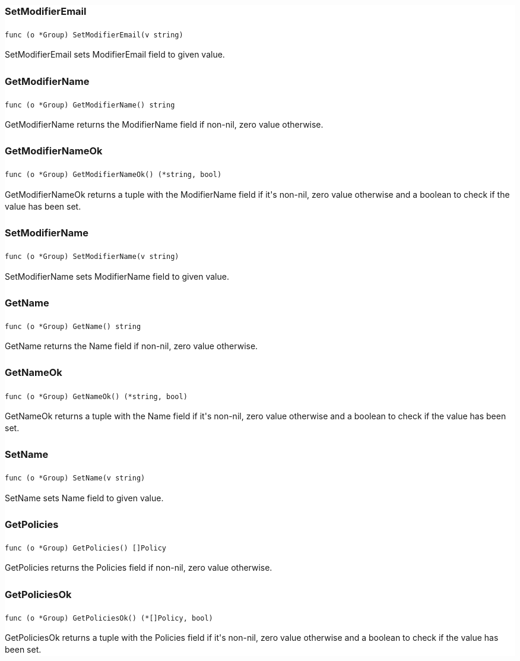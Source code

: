 ### SetModifierEmail

`func (o *Group) SetModifierEmail(v string)`

SetModifierEmail sets ModifierEmail field to given value.


### GetModifierName

`func (o *Group) GetModifierName() string`

GetModifierName returns the ModifierName field if non-nil, zero value otherwise.

### GetModifierNameOk

`func (o *Group) GetModifierNameOk() (*string, bool)`

GetModifierNameOk returns a tuple with the ModifierName field if it's non-nil, zero value otherwise
and a boolean to check if the value has been set.

### SetModifierName

`func (o *Group) SetModifierName(v string)`

SetModifierName sets ModifierName field to given value.


### GetName

`func (o *Group) GetName() string`

GetName returns the Name field if non-nil, zero value otherwise.

### GetNameOk

`func (o *Group) GetNameOk() (*string, bool)`

GetNameOk returns a tuple with the Name field if it's non-nil, zero value otherwise
and a boolean to check if the value has been set.

### SetName

`func (o *Group) SetName(v string)`

SetName sets Name field to given value.


### GetPolicies

`func (o *Group) GetPolicies() []Policy`

GetPolicies returns the Policies field if non-nil, zero value otherwise.

### GetPoliciesOk

`func (o *Group) GetPoliciesOk() (*[]Policy, bool)`

GetPoliciesOk returns a tuple with the Policies field if it's non-nil, zero value otherwise
and a boolean to check if the value has been set.
